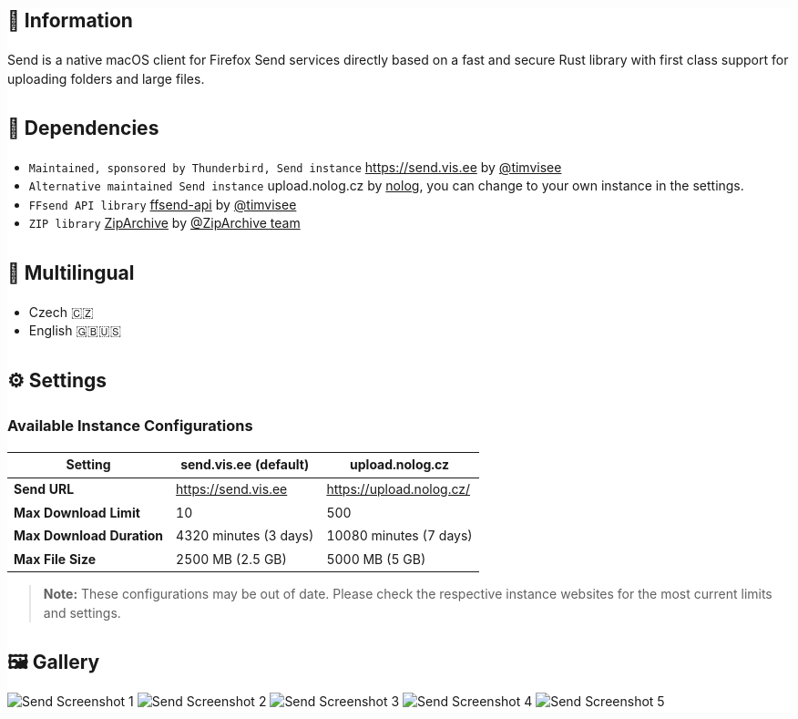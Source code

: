## 🔔 Information

Send is a native macOS client for Firefox Send services directly based on a fast and secure Rust library with first class support for uploading folders and large files.

## 👏 Dependencies

- `Maintained, sponsored by Thunderbird, Send instance` https://send.vis.ee by [@timvisee](https://github.com/timvisee)
- `Alternative maintained Send instance` upload.nolog.cz by [nolog](https://witter.cz/@nolog), you can change to your own instance in the settings.
- `FFsend API library` [ffsend-api](https://github.com/timvisee/ffsend-api) by [@timvisee](https://github.com/timvisee)
- `ZIP library` [ZipArchive](https://github.com/ZipArchive/ZipArchive) by [@ZipArchive team](https://github.com/ZipArchive)

## 📙 Multilingual

- Czech 🇨🇿
- English 🇬🇧🇺🇸

## ⚙️ Settings

### Available Instance Configurations

| Setting | send.vis.ee (default) | upload.nolog.cz|
|---------|-------------|----------------------------|
| **Send URL** | https://send.vis.ee | https://upload.nolog.cz/ |
| **Max Download Limit** | 10 | 500 |
| **Max Download Duration** | 4320 minutes (3 days) | 10080 minutes (7 days) |
| **Max File Size** | 2500 MB (2.5 GB) | 5000 MB (5 GB) |

> **Note:** These configurations may be out of date. Please check the respective instance websites for the most current limits and settings.

## 🖼️ Gallery

<img src="https://user-images.githubusercontent.com/20557318/188597068-43bbb920-10a2-4937-9c5e-235271284698.png" width=500px alt="Send Screenshot 1">

<img src="https://user-images.githubusercontent.com/20557318/188597429-1bf6f4dd-50c2-43cf-888e-d395e4d2a009.png" width=500px alt="Send Screenshot 2">

<img src="https://user-images.githubusercontent.com/20557318/188596728-f56aefc9-d758-43d8-852a-9244c7f1dc49.png" width=500px alt="Send Screenshot 3">

<img src="https://user-images.githubusercontent.com/20557318/188597641-910eb4c0-651d-450e-a7da-4d2f1ae04a94.png" width=500px alt="Send Screenshot 4">

<img src="https://user-images.githubusercontent.com/20557318/188596499-3cf15c5e-5746-4682-84a0-b21a558f6082.png" width=500px alt="Send Screenshot 5">
